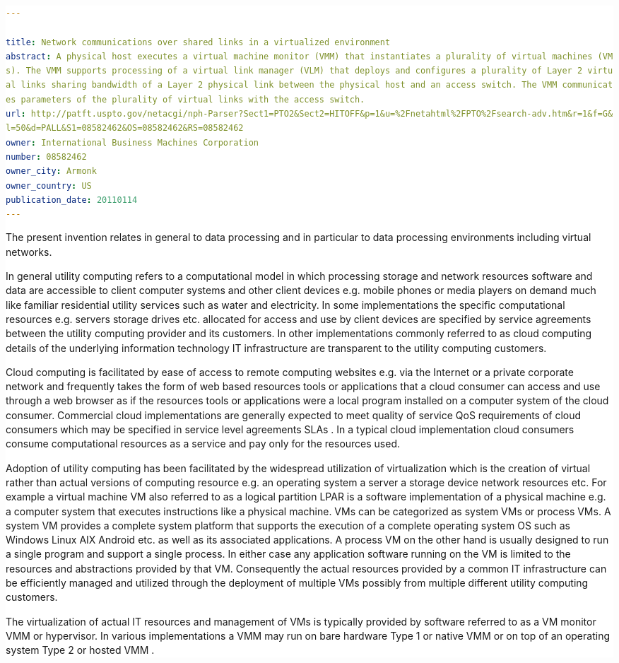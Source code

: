 ```yaml
---

title: Network communications over shared links in a virtualized environment
abstract: A physical host executes a virtual machine monitor (VMM) that instantiates a plurality of virtual machines (VMs). The VMM supports processing of a virtual link manager (VLM) that deploys and configures a plurality of Layer 2 virtual links sharing bandwidth of a Layer 2 physical link between the physical host and an access switch. The VMM communicates parameters of the plurality of virtual links with the access switch.
url: http://patft.uspto.gov/netacgi/nph-Parser?Sect1=PTO2&Sect2=HITOFF&p=1&u=%2Fnetahtml%2FPTO%2Fsearch-adv.htm&r=1&f=G&l=50&d=PALL&S1=08582462&OS=08582462&RS=08582462
owner: International Business Machines Corporation
number: 08582462
owner_city: Armonk
owner_country: US
publication_date: 20110114
---
```

The present invention relates in general to data processing and in particular to data processing environments including virtual networks.

In general utility computing refers to a computational model in which processing storage and network resources software and data are accessible to client computer systems and other client devices e.g. mobile phones or media players on demand much like familiar residential utility services such as water and electricity. In some implementations the specific computational resources e.g. servers storage drives etc. allocated for access and use by client devices are specified by service agreements between the utility computing provider and its customers. In other implementations commonly referred to as cloud computing details of the underlying information technology IT infrastructure are transparent to the utility computing customers.

Cloud computing is facilitated by ease of access to remote computing websites e.g. via the Internet or a private corporate network and frequently takes the form of web based resources tools or applications that a cloud consumer can access and use through a web browser as if the resources tools or applications were a local program installed on a computer system of the cloud consumer. Commercial cloud implementations are generally expected to meet quality of service QoS requirements of cloud consumers which may be specified in service level agreements SLAs . In a typical cloud implementation cloud consumers consume computational resources as a service and pay only for the resources used.

Adoption of utility computing has been facilitated by the widespread utilization of virtualization which is the creation of virtual rather than actual versions of computing resource e.g. an operating system a server a storage device network resources etc. For example a virtual machine VM also referred to as a logical partition LPAR is a software implementation of a physical machine e.g. a computer system that executes instructions like a physical machine. VMs can be categorized as system VMs or process VMs. A system VM provides a complete system platform that supports the execution of a complete operating system OS such as Windows Linux AIX Android etc. as well as its associated applications. A process VM on the other hand is usually designed to run a single program and support a single process. In either case any application software running on the VM is limited to the resources and abstractions provided by that VM. Consequently the actual resources provided by a common IT infrastructure can be efficiently managed and utilized through the deployment of multiple VMs possibly from multiple different utility computing customers.

The virtualization of actual IT resources and management of VMs is typically provided by software referred to as a VM monitor VMM or hypervisor. In various implementations a VMM may run on bare hardware Type 1 or native VMM or on top of an operating system Type 2 or hosted VMM .
